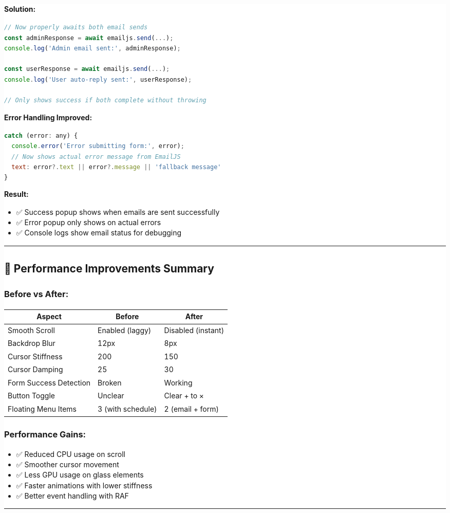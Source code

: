 **Solution:**
```javascript
// Now properly awaits both email sends
const adminResponse = await emailjs.send(...);
console.log('Admin email sent:', adminResponse);

const userResponse = await emailjs.send(...);
console.log('User auto-reply sent:', userResponse);

// Only shows success if both complete without throwing
```

**Error Handling Improved:**
```javascript
catch (error: any) {
  console.error('Error submitting form:', error);
  // Now shows actual error message from EmailJS
  text: error?.text || error?.message || 'fallback message'
}
```

**Result:**
- ✅ Success popup shows when emails are sent successfully
- ✅ Error popup only shows on actual errors
- ✅ Console logs show email status for debugging

---

## 🚀 Performance Improvements Summary

### Before vs After:

| Aspect | Before | After |
|--------|--------|-------|
| Smooth Scroll | Enabled (laggy) | Disabled (instant) |
| Backdrop Blur | 12px | 8px |
| Cursor Stiffness | 200 | 150 |
| Cursor Damping | 25 | 30 |
| Form Success Detection | Broken | Working |
| Button Toggle | Unclear | Clear + to × |
| Floating Menu Items | 3 (with schedule) | 2 (email + form) |

### Performance Gains:
- ✅ Reduced CPU usage on scroll
- ✅ Smoother cursor movement
- ✅ Less GPU usage on glass elements
- ✅ Faster animations with lower stiffness
- ✅ Better event handling with RAF

---